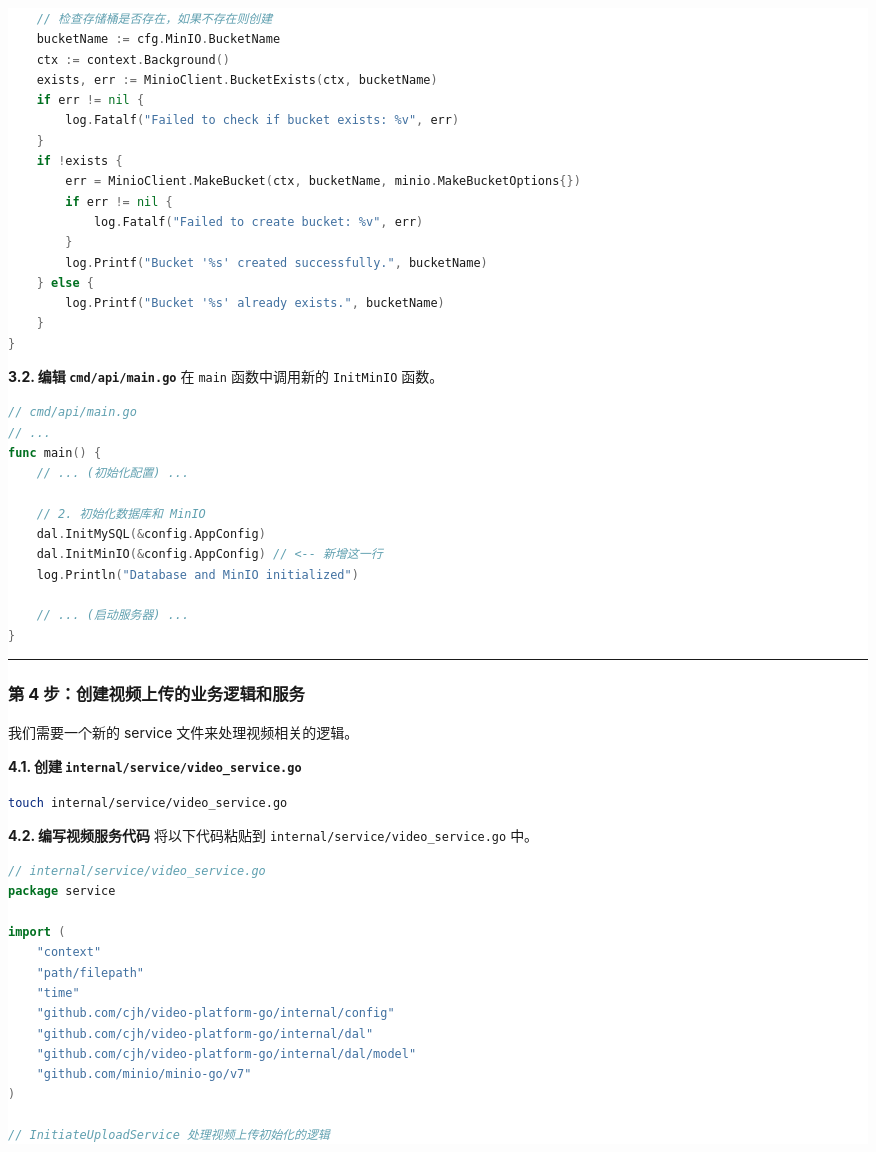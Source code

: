 ```go
	// 检查存储桶是否存在，如果不存在则创建
	bucketName := cfg.MinIO.BucketName
	ctx := context.Background()
	exists, err := MinioClient.BucketExists(ctx, bucketName)
	if err != nil {
		log.Fatalf("Failed to check if bucket exists: %v", err)
	}
	if !exists {
		err = MinioClient.MakeBucket(ctx, bucketName, minio.MakeBucketOptions{})
		if err != nil {
			log.Fatalf("Failed to create bucket: %v", err)
		}
		log.Printf("Bucket '%s' created successfully.", bucketName)
	} else {
		log.Printf("Bucket '%s' already exists.", bucketName)
	}
}
```

**3.2. 编辑 `cmd/api/main.go`**
在 `main` 函数中调用新的 `InitMinIO` 函数。

```go
// cmd/api/main.go
// ...
func main() {
	// ... (初始化配置) ...

	// 2. 初始化数据库和 MinIO
	dal.InitMySQL(&config.AppConfig)
	dal.InitMinIO(&config.AppConfig) // <-- 新增这一行
	log.Println("Database and MinIO initialized")

	// ... (启动服务器) ...
}
```

---

### **第 4 步：创建视频上传的业务逻辑和服务**

我们需要一个新的 service 文件来处理视频相关的逻辑。

**4.1. 创建 `internal/service/video_service.go`**

```bash
touch internal/service/video_service.go
```

**4.2. 编写视频服务代码**
将以下代码粘贴到 `internal/service/video_service.go` 中。

```go
// internal/service/video_service.go
package service

import (
	"context"
	"path/filepath"
	"time"
	"github.com/cjh/video-platform-go/internal/config"
	"github.com/cjh/video-platform-go/internal/dal"
	"github.com/cjh/video-platform-go/internal/dal/model"
	"github.com/minio/minio-go/v7"
)

// InitiateUploadService 处理视频上传初始化的逻辑
```